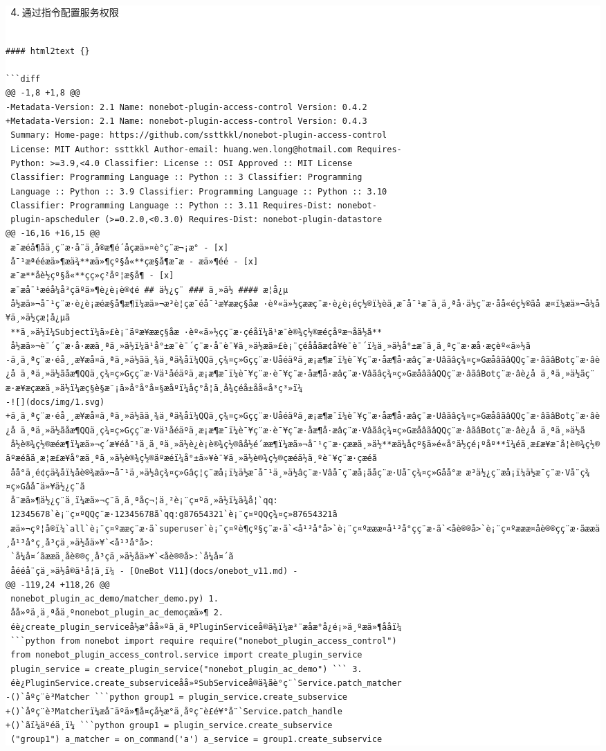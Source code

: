  4. 通过指令配置服务权限
```

#### html2text {}

```diff
@@ -1,8 +1,8 @@
-Metadata-Version: 2.1 Name: nonebot-plugin-access-control Version: 0.4.2
+Metadata-Version: 2.1 Name: nonebot-plugin-access-control Version: 0.4.3
 Summary: Home-page: https://github.com/ssttkkl/nonebot-plugin-access-control
 License: MIT Author: ssttkkl Author-email: huang.wen.long@hotmail.com Requires-
 Python: >=3.9,<4.0 Classifier: License :: OSI Approved :: MIT License
 Classifier: Programming Language :: Python :: 3 Classifier: Programming
 Language :: Python :: 3.9 Classifier: Programming Language :: Python :: 3.10
 Classifier: Programming Language :: Python :: 3.11 Requires-Dist: nonebot-
 plugin-apscheduler (>=0.2.0,<0.3.0) Requires-Dist: nonebot-plugin-datastore
@@ -16,16 +16,15 @@
 æ¯æéå¶åä¸ç¨æ·å¨ä¸å®æ¶é´åçæä»¤è°ç¨æ¬¡æ° - [x]
 å¯¹æªééæä»¶æä¾**æä»¶çº§å«**çæ§å¶æ¯æ - æä»¶éé - [x]
 æ¯æ**åè½çº§å«**çç»ç²åº¦æ§å¶ - [x]
 æ¯æå¯¹æéå¼å³ç­äºä»¶è¿è¡è®¢é ## ä½¿ç¨ ### ä¸»ä½ #### æ¦å¿µ
 å½æä»¬å¯¹ç¨æ·è¿è¡æéæ§å¶æ¶ï¼æä»¬æ³è¦çæ¯éå¯¹æ¥ææç§åæ ·èº«ä»½çææç¨æ·è¿è¡éç½®ï¼èä¸æ¯å¯¹æ¯ä¸ä¸ªå·ä½ç¨æ·åå«éç½®ãå æ­¤ï¼æä»¬å¼å¥ä¸»ä½çæ¦å¿µã
 **ä¸»ä½ï¼Subjectï¼ä»£è¡¨äºæ¥ææç§åæ ·èº«ä»½çç¨æ·çéåï¼ä¹æ¯è®¾ç½®æéçåºæ¬åä½ã**
 å½æä»¬è¯´ç¨æ·å·ææä¸ªä¸»ä½ï¼ä¹å°±æ¯è¯´ç¨æ·å¨è¯¥ä¸»ä½æä»£è¡¨çéååãæ¢å¥è¯è¯´ï¼ä¸»ä½å°±æ¯ä¸ä¸ªç¨æ·æå·æçèº«ä»½ã
-ä¸ä¸ªç¨æ·éå¸¸æ¥æå¤ä¸ªä¸»ä½ãä¸¾ä¸ªä¾å­ï¼QQä¸ç¾¤ç»Gçç¨æ·Uåéäºä¸æ¡æ¶æ¯ï¼è¯¥ç¨æ·åæ¶å·æâç¨æ·Uâãâç¾¤ç»GæåâãâQQç¨æ·âãâBotç¨æ·âè¿å ä¸ªä¸»ä½ãåæ¶QQä¸ç¾¤ç»Gçç¨æ·Vä¹åéäºä¸æ¡æ¶æ¯ï¼è¯¥ç¨æ·è¯¥ç¨æ·åæ¶å·æâç¨æ·Vâãâç¾¤ç»GæåâãâQQç¨æ·âãâBotç¨æ·âè¿å ä¸ªä¸»ä½ãç¨æ·æ¥æçææä¸»ä½ï¼æç§è§æ¨¡ä»å°å°å¤§æåºï¼åç°å¦ä¸å¾çéå±åå«å³ç³»ï¼
-![](docs/img/1.svg)
+ä¸ä¸ªç¨æ·éå¸¸æ¥æå¤ä¸ªä¸»ä½ãä¸¾ä¸ªä¾å­ï¼QQä¸ç¾¤ç»Gçç¨æ·Uåéäºä¸æ¡æ¶æ¯ï¼è¯¥ç¨æ·åæ¶å·æâç¨æ·Uâãâç¾¤ç»GæåâãâQQç¨æ·âãâBotç¨æ·âè¿å ä¸ªä¸»ä½ãåæ¶QQä¸ç¾¤ç»Gçç¨æ·Vä¹åéäºä¸æ¡æ¶æ¯ï¼è¯¥ç¨æ·è¯¥ç¨æ·åæ¶å·æâç¨æ·Vâãâç¾¤ç»GæåâãâQQç¨æ·âãâBotç¨æ·âè¿å ä¸ªä¸»ä½ã
 å½è®¾ç½®æéæ¶ï¼æä»¬ç´æ¥éå¯¹ä¸ä¸ªä¸»ä½è¿è¡è®¾ç½®ãå½é´ææ¶ï¼æä»¬å¯¹ç¨æ·çææä¸»ä½**æä¼åçº§ä»é«å°ä½çé¡ºåº**ï¼éä¸æ£æ¥æ¯å¦è®¾ç½®äºæéãä¸æ¦æ£æ¥å°æä¸ªä¸»ä½è®¾ç½®äºæéï¼å°±ä»¥è¯¥ä¸»ä½è®¾ç½®çæéä½ä¸ºè¯¥ç¨æ·çæéã
 åå°ä¸é¢çä¾å­ï¼åè®¾æä»¬å¯¹ä¸»ä½âç¾¤ç»Gâç¦ç¨æå¡ï¼ä½æ¯å¯¹ä¸»ä½âç¨æ·Vâå¯ç¨æå¡ãåç¨æ·Uå¨ç¾¤ç»Gåå°æ æ³ä½¿ç¨æå¡ï¼ä½æ¯ç¨æ·Vå¨ç¾¤ç»Gåå¯ä»¥ä½¿ç¨ã
 å¨æä»¶ä½¿ç¨ä¸­ï¼æä»¬ç¨ä¸ä¸ªå­ç¬¦ä¸²è¡¨ç¤ºä¸»ä½ï¼ä¾å¦`qq:
 12345678`è¡¨ç¤ºQQç¨æ·12345678ã`qq:g87654321`è¡¨ç¤ºQQç¾¤ç»87654321ã
 æä»¬çº¦å®ï¼`all`è¡¨ç¤ºææç¨æ·ã`superuser`è¡¨ç¤ºè¶çº§ç¨æ·ã`<å¹³å°å>`è¡¨ç¤ºæææ­¤å¹³å°çç¨æ·ã`<åè®®å>`è¡¨ç¤ºæææ­¤åè®®çç¨æ·ãææä¸å¹³å°ç¸å³çä¸»ä½åä»¥`<å¹³å°å>:
 `å¼å¤´ãææä¸åè®®ç¸å³çä¸»ä½åä»¥`<åè®®å>:`å¼å¤´ã
 åééå¨çä¸»ä½å®ä¹å¦ä¸ï¼ - [OneBot V11](docs/onebot_v11.md) -
@@ -119,24 +118,26 @@
 nonebot_plugin_ac_demo/matcher_demo.py) 1.
 åå»ºä¸ä¸ªåä¸ºnonebot_plugin_ac_demoçæä»¶ 2.
 éè¿create_plugin_serviceå½æ°åå»ºä¸ä¸ªPluginServiceå®ä¾ï¼æ³¨æåæ°å¿é¡»ä¸ºæä»¶ååï¼
 ```python from nonebot import require require("nonebot_plugin_access_control")
 from nonebot_plugin_access_control.service import create_plugin_service
 plugin_service = create_plugin_service("nonebot_plugin_ac_demo") ``` 3.
 éè¿PluginService.create_subserviceåå»ºSubServiceå®ä¾ãè°ç¨`Service.patch_matcher
-()`åºç¨è³Matcher ```python group1 = plugin_service.create_subservice
+()`åºç¨è³Matcherï¼æå¨äºä»¶å¤çå½æ°ä¸åºç¨è£é¥°å¨`Service.patch_handle
+()`ãï¼äºéä¸ï¼ ```python group1 = plugin_service.create_subservice
 ("group1") a_matcher = on_command('a') a_service = group1.create_subservice
```